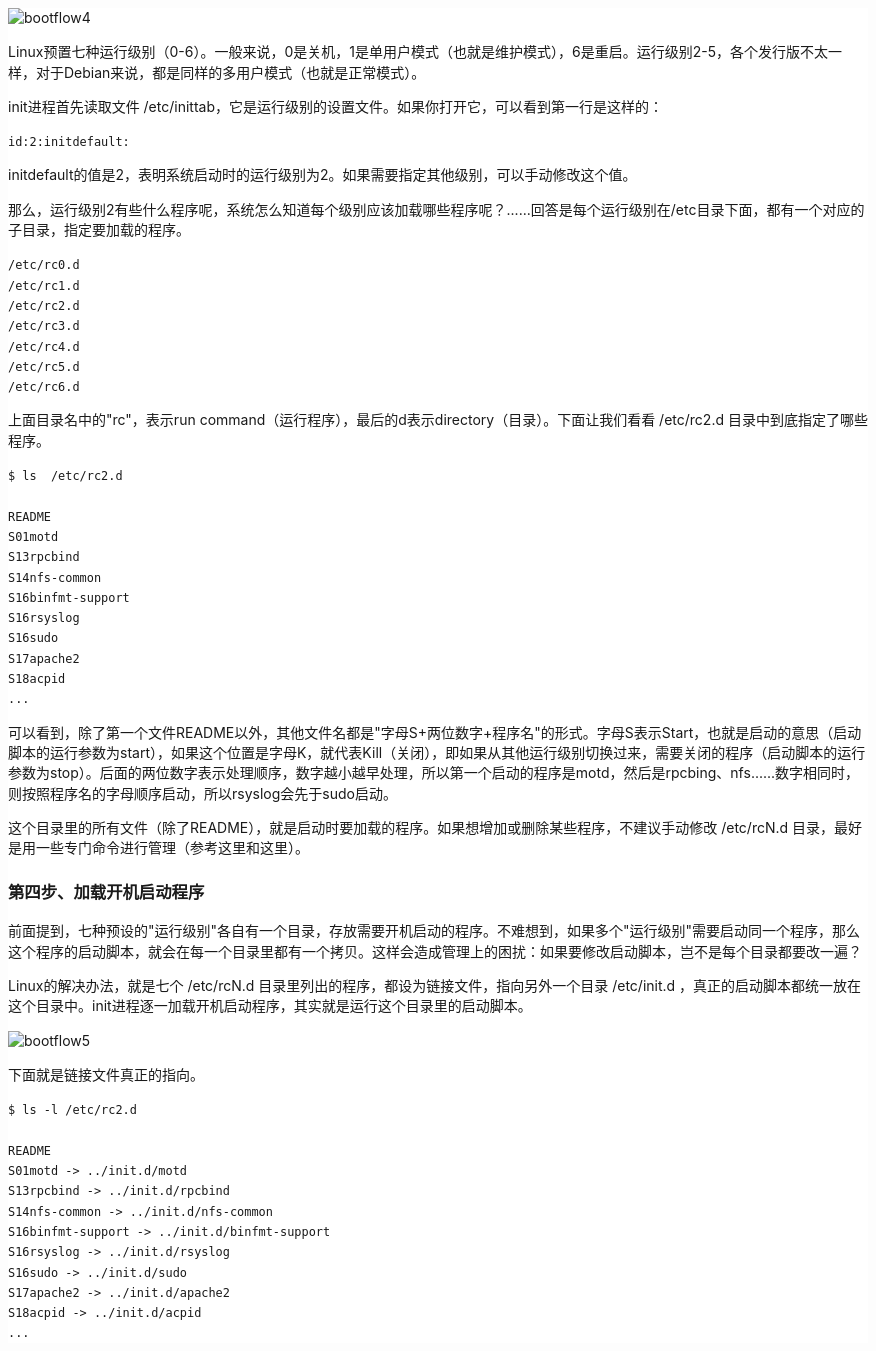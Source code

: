 ![bootflow4](https://raw.githubusercontent.com/zhangrui1209/MarkdownPictures/master/LinuxUse/bootflow4.png)  

Linux预置七种运行级别（0-6）。一般来说，0是关机，1是单用户模式（也就是维护模式），6是重启。运行级别2-5，各个发行版不太一样，对于Debian来说，都是同样的多用户模式（也就是正常模式）。  

init进程首先读取文件 /etc/inittab，它是运行级别的设置文件。如果你打开它，可以看到第一行是这样的：  
	
	id:2:initdefault:

initdefault的值是2，表明系统启动时的运行级别为2。如果需要指定其他级别，可以手动修改这个值。  

那么，运行级别2有些什么程序呢，系统怎么知道每个级别应该加载哪些程序呢？......回答是每个运行级别在/etc目录下面，都有一个对应的子目录，指定要加载的程序。  
	
	/etc/rc0.d
	/etc/rc1.d
	/etc/rc2.d
	/etc/rc3.d
	/etc/rc4.d
	/etc/rc5.d
	/etc/rc6.d

上面目录名中的"rc"，表示run command（运行程序），最后的d表示directory（目录）。下面让我们看看 /etc/rc2.d 目录中到底指定了哪些程序。  
	
	$ ls  /etc/rc2.d
	
	README
	S01motd
	S13rpcbind
	S14nfs-common
	S16binfmt-support
	S16rsyslog
	S16sudo
	S17apache2
	S18acpid
	...

可以看到，除了第一个文件README以外，其他文件名都是"字母S+两位数字+程序名"的形式。字母S表示Start，也就是启动的意思（启动脚本的运行参数为start），如果这个位置是字母K，就代表Kill（关闭），即如果从其他运行级别切换过来，需要关闭的程序（启动脚本的运行参数为stop）。后面的两位数字表示处理顺序，数字越小越早处理，所以第一个启动的程序是motd，然后是rpcbing、nfs......数字相同时，则按照程序名的字母顺序启动，所以rsyslog会先于sudo启动。  

这个目录里的所有文件（除了README），就是启动时要加载的程序。如果想增加或删除某些程序，不建议手动修改 /etc/rcN.d 目录，最好是用一些专门命令进行管理（参考这里和这里）。  

### 第四步、加载开机启动程序  

前面提到，七种预设的"运行级别"各自有一个目录，存放需要开机启动的程序。不难想到，如果多个"运行级别"需要启动同一个程序，那么这个程序的启动脚本，就会在每一个目录里都有一个拷贝。这样会造成管理上的困扰：如果要修改启动脚本，岂不是每个目录都要改一遍？  

Linux的解决办法，就是七个 /etc/rcN.d 目录里列出的程序，都设为链接文件，指向另外一个目录 /etc/init.d ，真正的启动脚本都统一放在这个目录中。init进程逐一加载开机启动程序，其实就是运行这个目录里的启动脚本。  

![bootflow5](https://raw.githubusercontent.com/zhangrui1209/MarkdownPictures/master/LinuxUse/bootflow5.png)  

下面就是链接文件真正的指向。  
	
	$ ls -l /etc/rc2.d
	
	README
	S01motd -> ../init.d/motd
	S13rpcbind -> ../init.d/rpcbind
	S14nfs-common -> ../init.d/nfs-common
	S16binfmt-support -> ../init.d/binfmt-support
	S16rsyslog -> ../init.d/rsyslog
	S16sudo -> ../init.d/sudo
	S17apache2 -> ../init.d/apache2
	S18acpid -> ../init.d/acpid
	...
